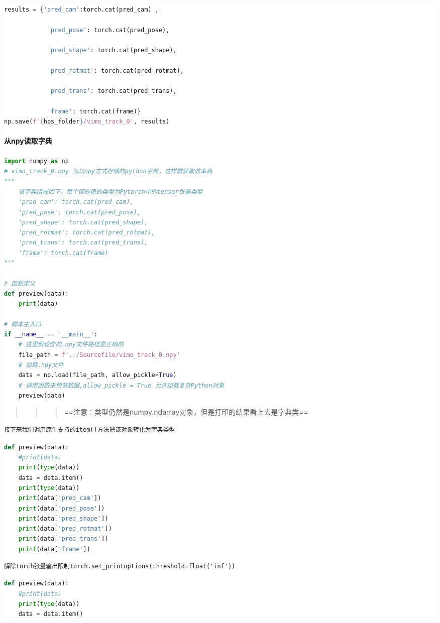 ```python
results = {'pred_cam':torch.cat(pred_cam) ,

            'pred_pose': torch.cat(pred_pose),

            'pred_shape': torch.cat(pred_shape),

            'pred_rotmat': torch.cat(pred_rotmat),

            'pred_trans': torch.cat(pred_trans),

            'frame': torch.cat(frame)}
np.save(f'{hps_folder}/vimo_track_0', results)


```
#### 从npy读取字典
```python
import numpy as np  
# vimo_track_0.npy 为以npy方式存储的python字典，这样做读取效率高  
"""  
    该字典组成如下，每个键的值的类型为Pytorch中的tensor张量类型  
    'pred_cam': torch.cat(pred_cam),    
    'pred_pose': torch.cat(pred_pose),    
    'pred_shape': torch.cat(pred_shape),    
    'pred_rotmat': torch.cat(pred_rotmat),    
    'pred_trans': torch.cat(pred_trans),    
    'frame': torch.cat(frame)
"""
  
# 函数定义  
def preview(data):  
    print(data)  
  
# 脚本主入口  
if __name__ == '__main__':  
    # 这里假设你的.npy文件路径是正确的  
    file_path = f'../Sourcefile/vimo_track_0.npy'  
    # 加载.npy文件  
    data = np.load(file_path, allow_pickle=True)  
    # 调用函数来预览数据,allow_pickle = True 允许加载复杂Python对象
    preview(data)
```
>>>==注意：类型仍然是numpy.ndarray对象，但是打印的结果看上去是字典类==

	接下来我们调用原生支持的item()方法把该对象转化为字典类型
```python
def preview(data):  
    #print(data)  
    print(type(data))  
    data = data.item()  
    print(type(data))  
    print(data['pred_cam'])  
    print(data['pred_pose'])  
    print(data['pred_shape'])  
    print(data['pred_rotmat'])  
    print(data['pred_trans'])  
    print(data['frame'])
```
	解除torch张量输出限制torch.set_printoptions(threshold=float('inf'))
```python
def preview(data):  
    #print(data)  
    print(type(data))  
    data = data.item()  
```